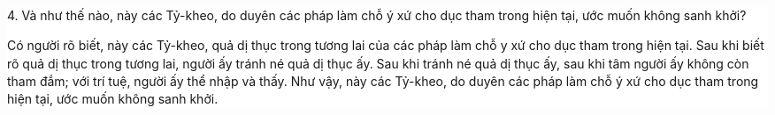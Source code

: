 4\. Và như thế nào, này các Tỷ-kheo, do duyên các pháp làm chỗ ý xứ cho dục tham trong hiện tại, ước
muốn không sanh khởi?

Có người rõ biết, này các Tỷ-kheo, quả dị thục trong tương lai của các pháp làm chỗ y xứ cho dục tham
trong hiện tại. Sau khi biết rõ quả dị thục trong tương lai, người ấy tránh né quả dị thục ấy. Sau khi tránh
né quả dị thục ấy, sau khi tâm người ấy không còn tham đắm; với trí tuệ, người ấy thể nhập và thấy. Như
vậy, này các Tỷ-kheo, do duyên các pháp làm chỗ ý xứ cho dục tham trong hiện tại, ước muốn không
sanh khởi.

